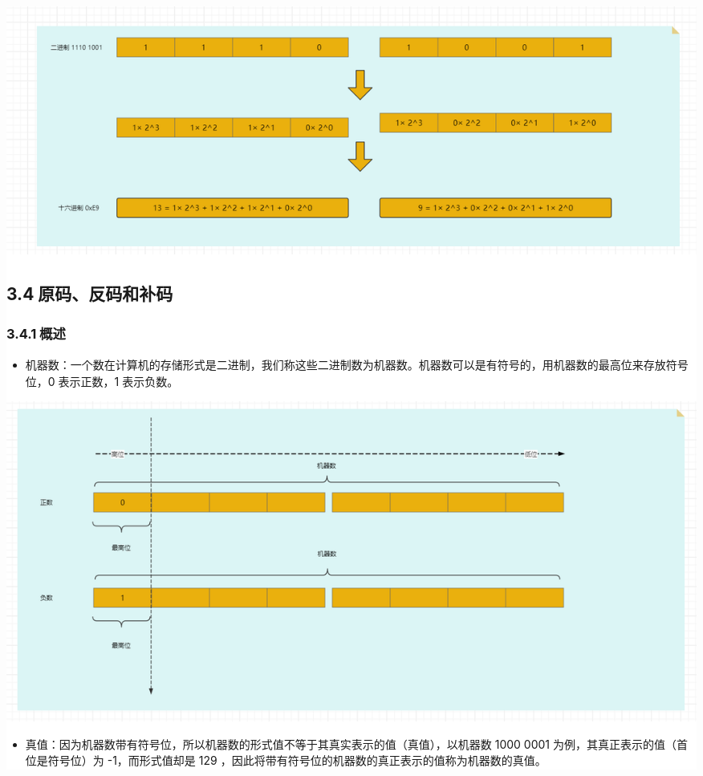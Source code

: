 ![](./assets/26.png)

## 3.4 原码、反码和补码

### 3.4.1 概述

* 机器数：一个数在计算机的存储形式是二进制，我们称这些二进制数为机器数。机器数可以是有符号的，用机器数的最高位来存放符号位，0 表示正数，1 表示负数。

![](./assets/27.png)

* 真值：因为机器数带有符号位，所以机器数的形式值不等于其真实表示的值（真值），以机器数 1000 0001 为例，其真正表示的值（首位是符号位）为 -1，而形式值却是 129 ，因此将带有符号位的机器数的真正表示的值称为机器数的真值。

